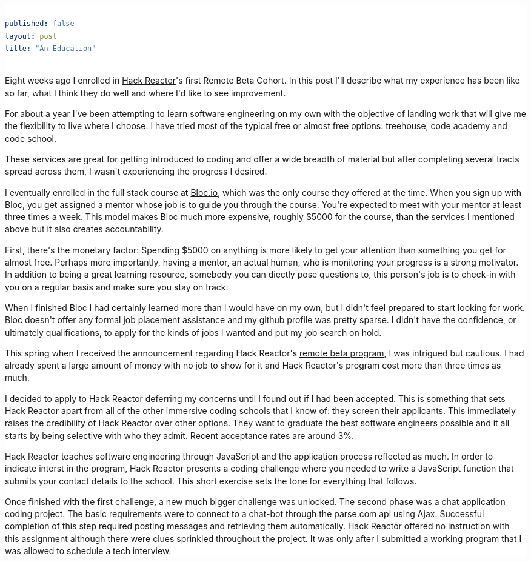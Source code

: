 ```yaml
---
published: false
layout: post
title: "An Education"
---
```


Eight weeks ago I enrolled in [Hack Reactor](http://www.hackreactor.com/ "Hack Reactor")'s first Remote Beta Cohort. In this post I'll describe what my experience has been like so far, what I think they do well and where I'd like to see improvement.

For about a year I've been attempting to learn software engineering on my own with the objective of landing work that will give me the flexibility to live where I choose. I have tried most of the typical free or almost free options: treehouse, code academy and code school.

These services are great for getting introduced to coding and offer a wide breadth of material but after completing several tracts spread across them, I wasn't experiencing the progress I desired.

I eventually enrolled in the full stack course at [Bloc.io](https://www.bloc.io/ "Bloc"), which was the only course they offered at the time. When you sign up with Bloc, you get assigned a mentor whose job is to guide you through the course. You're expected to meet with your mentor at least three times a week. This model makes Bloc much more expensive, roughly $5000 for the course, than the services I mentioned above but it also creates accountability.

First, there's the monetary factor: Spending $5000 on anything is more likely to get your attention than something you get for almost free. Perhaps more importantly, having a mentor, an actual human, who is monitoring your progress is a strong motivator. In addition to being a great learning resource, somebody you can diectly pose questions to, this person's job is to check-in with you on a regular basis and make sure you stay on track.

When I finished Bloc I had certainly learned more than I would have on my own, but I didn't feel prepared to start looking for work. Bloc doesn't offer any formal job placement assistance and my github profile was pretty sparse. I didn't have the confidence, or ultimately qualifications, to apply for the kinds of jobs I wanted and put my job search on hold.

This spring when I received the announcement regarding Hack Reactor's [remote beta program](http://www.hackreactor.com/remote-beta/ "Remote Beta"), I was intrigued but cautious. I had already spent a large amount of money with no job to show for it and Hack Reactor's program cost more than three times as much.

I decided to apply to Hack Reactor deferring my concerns until I found out if I had been accepted. This is something that sets Hack Reactor apart from all of the other immersive coding schools that I know of: they screen their applicants. This immediately raises the credibility of Hack Reactor over other options. They want to graduate the best software engineers possible and it all starts by being selective with who they admit. Recent acceptance rates are around 3%.

Hack Reactor teaches software engineering through JavaScript and the application process reflected as much. In order to indicate interst in the program, Hack Reactor presents a coding challenge where you needed to write a JavaScript function that submits your contact details to the school. This short exercise sets the tone for everything that follows.

Once finished with the first challenge, a new much bigger challenge was unlocked. The second phase was a chat application coding project. The basic requirements were to connect to a chat-bot through the [parse.com api](https://parse.com/docs/rest "Parse Api") using Ajax. Successful completion of this step required posting messages and retrieving them automatically. Hack Reactor offered no instruction with this assignment although there were clues sprinkled throughout the project. It was only after I submitted a working program that I was allowed to schedule a tech interview.
